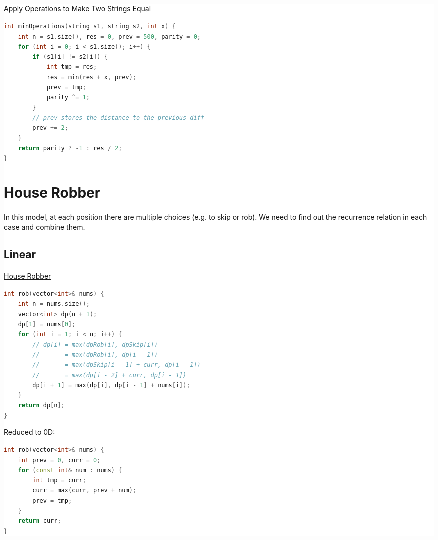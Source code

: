 [Apply Operations to Make Two Strings Equal][apply-operations-to-make-two-strings-equal]

```c++
int minOperations(string s1, string s2, int x) {
    int n = s1.size(), res = 0, prev = 500, parity = 0;
    for (int i = 0; i < s1.size(); i++) {
        if (s1[i] != s2[i]) {
            int tmp = res;
            res = min(res + x, prev);
            prev = tmp;
            parity ^= 1;
        }
        // prev stores the distance to the previous diff
        prev += 2;
    }
    return parity ? -1 : res / 2;
}
```

# House Robber

In this model, at each position there are multiple choices (e.g. to skip or rob). We need to find out the recurrence relation in each case and combine them.

## Linear

[House Robber][house-robber]

```c++
int rob(vector<int>& nums) {
    int n = nums.size();
    vector<int> dp(n + 1);
    dp[1] = nums[0];
    for (int i = 1; i < n; i++) {
        // dp[i] = max(dpRob[i], dpSkip[i])
        //       = max(dpRob[i], dp[i - 1])
        //       = max(dpSkip[i - 1] + curr, dp[i - 1])
        //       = max(dp[i - 2] + curr, dp[i - 1])
        dp[i + 1] = max(dp[i], dp[i - 1] + nums[i]);
    }
    return dp[n];
}
```

Reduced to 0D:

```c++
int rob(vector<int>& nums) {
    int prev = 0, curr = 0;
    for (const int& num : nums) {
        int tmp = curr;
        curr = max(curr, prev + num);
        prev = tmp;
    }
    return curr;
}
```


[apply-operations-to-make-two-strings-equal]: https://leetcode.com/problems/apply-operations-to-make-two-strings-equal/
[choose-edges-to-maximize-score-in-a-tree]: https://leetcode.com/problems/choose-edges-to-maximize-score-in-a-tree/
[count-number-of-ways-to-place-houses]: https://leetcode.com/problems/count-number-of-ways-to-place-houses/
[decode-ways]: https://leetcode.com/problems/decode-ways/
[delete-and-earn]: https://leetcode.com/problems/delete-and-earn/
[flip-string-to-monotone-increasing]: https://leetcode.com/problems/flip-string-to-monotone-increasing/
[greatest-sum-divisible-by-three]: https://leetcode.com/problems/greatest-sum-divisible-by-three/
[house-robber]: https://leetcode.com/problems/house-robber/
[house-robber-ii]: https://leetcode.com/problems/house-robber-ii/
[maximum-earnings-from-taxi]: https://leetcode.com/problems/maximum-earnings-from-taxi/
[minimum-deletions-to-make-string-balanced]: https://leetcode.com/problems/minimum-deletions-to-make-string-balanced/
[minimum-increment-operations-to-make-array-beautiful]: https://leetcode.com/problems/minimum-increment-operations-to-make-array-beautiful/
[minimum-number-of-coins-for-fruits]: https://leetcode.com/problems/minimum-number-of-coins-for-fruits/
[minimum-time-to-remove-all-cars-containing-illegal-goods]: https://leetcode.com/problems/minimum-time-to-remove-all-cars-containing-illegal-goods/
[number-of-ways-to-form-a-target-string-given-a-dictionary]: https://leetcode.com/problems/number-of-ways-to-form-a-target-string-given-a-dictionary/
[number-of-ways-to-paint-n-3-grid]: https://leetcode.com/problems/number-of-ways-to-paint-n-3-grid/
[number-of-ways-to-stay-in-the-same-place-after-some-steps]: https://leetcode.com/problems/number-of-ways-to-stay-in-the-same-place-after-some-steps/
[paint-fence]: https://leetcode.com/problems/paint-fence/
[paint-house-ii]: https://leetcode.com/problems/paint-house-ii/
[painting-a-grid-with-three-different-colors]: https://leetcode.com/problems/painting-a-grid-with-three-different-colors/
[pizza-with-3n-slices]: https://leetcode.com/problems/pizza-with-3n-slices/
[sorting-three-groups]: https://leetcode.com/problems/sorting-three-groups/
[the-number-of-beautiful-subsets]: https://leetcode.com/problems/the-number-of-beautiful-subsets/
[wiggle-subsequence]: https://leetcode.com/problems/wiggle-subsequence/